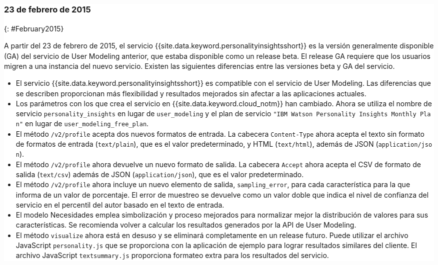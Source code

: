 ### 23 de febrero de 2015
{: #February2015}

A partir del 23 de febrero de 2015, el servicio {{site.data.keyword.personalityinsightsshort}} es la versión generalmente disponible (GA) del servicio de User Modeling anterior, que estaba disponible como un release beta. El release GA requiere que los usuarios migren a una instancia del nuevo servicio. Existen las siguientes diferencias entre las versiones beta y GA del servicio.

-   El servicio {{site.data.keyword.personalityinsightsshort}} es compatible con el servicio de User Modeling. Las diferencias que se describen proporcionan más flexibilidad y resultados mejorados sin afectar a las aplicaciones actuales.
-   Los parámetros con los que crea el servicio en {{site.data.keyword.cloud_notm}} han cambiado. Ahora se utiliza el nombre de servicio `personality_insights` en lugar de `user_modeling` y el plan de servicio `"IBM Watson Personality Insights Monthly Plan"` en lugar de `user_modeling_free_plan`.
-   El método `/v2/profile` acepta dos nuevos formatos de entrada. La cabecera `Content-Type` ahora acepta el texto sin formato de formatos de entrada (`text/plain`), que es el valor predeterminado, y HTML (`text/html`), además de JSON (`application/json`).
-   El método `/v2/profile` ahora devuelve un nuevo formato de salida. La cabecera `Accept` ahora acepta el CSV de formato de salida (`text/csv`) además de JSON (`application/json`), que es el valor predeterminado.
-   El método `/v2/profile` ahora incluye un nuevo elemento de salida, `sampling_error`, para cada característica para la que informa de un valor de porcentaje. El error de muestreo se devuelve como un valor doble que indica el nivel de confianza del servicio en el percentil del autor basado en el texto de entrada.
-   El modelo Necesidades emplea simbolización y proceso mejorados para normalizar mejor la distribución de valores para sus características. Se recomienda volver a calcular los resultados generados por la API de User Modeling.
-   El método `visualize` ahora está en desuso y se eliminará completamente en un release futuro. Puede utilizar el archivo JavaScript `personality.js` que se proporciona con la aplicación de ejemplo para lograr resultados similares del cliente. El archivo JavaScript `textsummary.js` proporciona formateo extra para los resultados del servicio.
